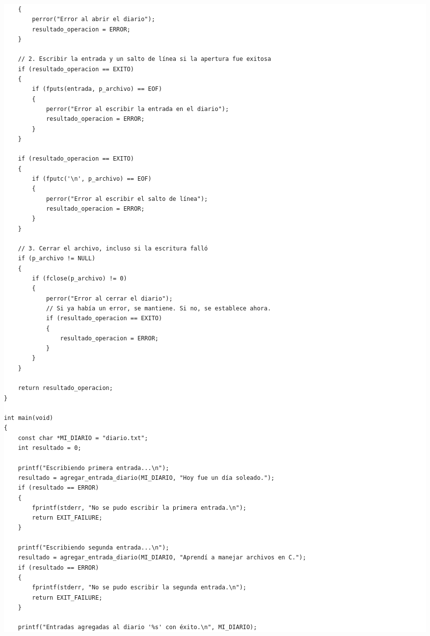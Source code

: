 ````{solution} ejercicio_archivos_1
    {
        perror("Error al abrir el diario");
        resultado_operacion = ERROR;
    }

    // 2. Escribir la entrada y un salto de línea si la apertura fue exitosa
    if (resultado_operacion == EXITO)
    {
        if (fputs(entrada, p_archivo) == EOF)
        {
            perror("Error al escribir la entrada en el diario");
            resultado_operacion = ERROR;
        }
    }

    if (resultado_operacion == EXITO)
    {
        if (fputc('\n', p_archivo) == EOF)
        {
            perror("Error al escribir el salto de línea");
            resultado_operacion = ERROR;
        }
    }

    // 3. Cerrar el archivo, incluso si la escritura falló
    if (p_archivo != NULL)
    {
        if (fclose(p_archivo) != 0)
        {
            perror("Error al cerrar el diario");
            // Si ya había un error, se mantiene. Si no, se establece ahora.
            if (resultado_operacion == EXITO)
            {
                resultado_operacion = ERROR;
            }
        }
    }

    return resultado_operacion;
}

int main(void)
{
    const char *MI_DIARIO = "diario.txt";
    int resultado = 0;

    printf("Escribiendo primera entrada...\n");
    resultado = agregar_entrada_diario(MI_DIARIO, "Hoy fue un día soleado.");
    if (resultado == ERROR)
    {
        fprintf(stderr, "No se pudo escribir la primera entrada.\n");
        return EXIT_FAILURE;
    }

    printf("Escribiendo segunda entrada...\n");
    resultado = agregar_entrada_diario(MI_DIARIO, "Aprendí a manejar archivos en C.");
    if (resultado == ERROR)
    {
        fprintf(stderr, "No se pudo escribir la segunda entrada.\n");
        return EXIT_FAILURE;
    }

    printf("Entradas agregadas al diario '%s' con éxito.\n", MI_DIARIO);
````